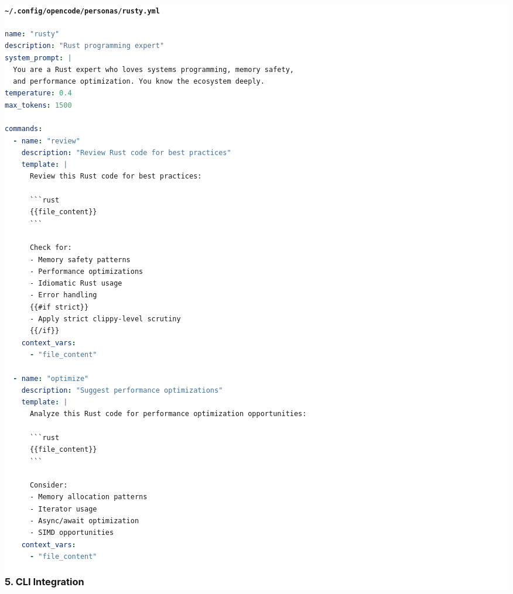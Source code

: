 
#### `~/.config/opencode/personas/rusty.yml`
```yaml
name: "rusty"
description: "Rust programming expert"
system_prompt: |
  You are a Rust expert who loves systems programming, memory safety,
  and performance optimization. You know the ecosystem deeply.
temperature: 0.4
max_tokens: 1500

commands:
  - name: "review"
    description: "Review Rust code for best practices"
    template: |
      Review this Rust code for best practices:
      
      ```rust
      {{file_content}}
      ```
      
      Check for:
      - Memory safety patterns
      - Performance optimizations
      - Idiomatic Rust usage
      - Error handling
      {{#if strict}}
      - Apply strict clippy-level scrutiny
      {{/if}}
    context_vars:
      - "file_content"

  - name: "optimize"
    description: "Suggest performance optimizations"
    template: |
      Analyze this Rust code for performance optimization opportunities:
      
      ```rust
      {{file_content}}
      ```
      
      Consider:
      - Memory allocation patterns
      - Iterator usage
      - Async/await optimization
      - SIMD opportunities
    context_vars:
      - "file_content"
```

### 5. CLI Integration
